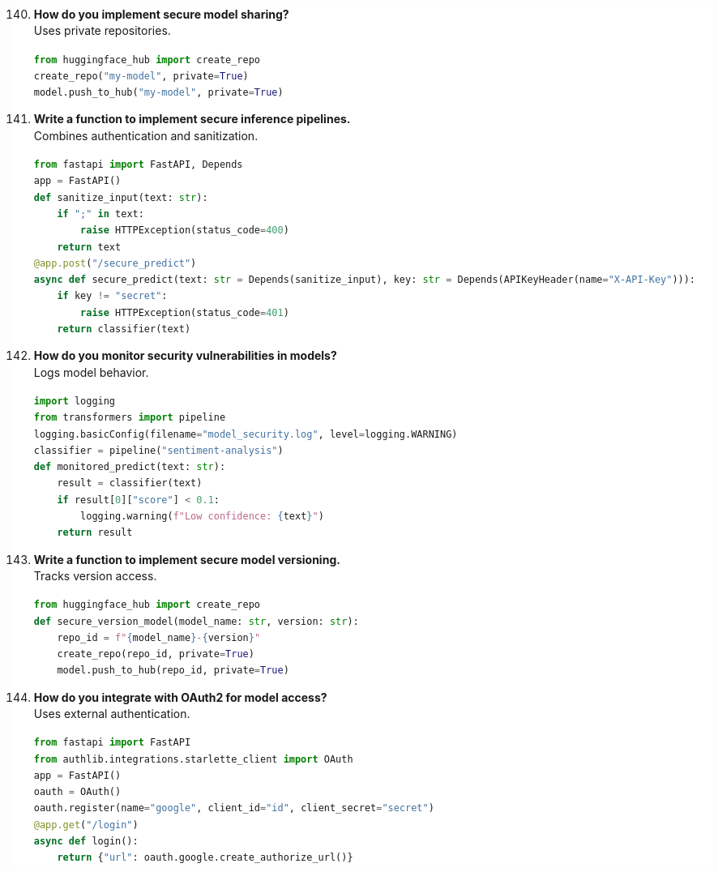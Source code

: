 140. **How do you implement secure model sharing?**  
     Uses private repositories.  
     ```python
     from huggingface_hub import create_repo
     create_repo("my-model", private=True)
     model.push_to_hub("my-model", private=True)
     ```

141. **Write a function to implement secure inference pipelines.**  
     Combines authentication and sanitization.  
     ```python
     from fastapi import FastAPI, Depends
     app = FastAPI()
     def sanitize_input(text: str):
         if ";" in text:
             raise HTTPException(status_code=400)
         return text
     @app.post("/secure_predict")
     async def secure_predict(text: str = Depends(sanitize_input), key: str = Depends(APIKeyHeader(name="X-API-Key"))):
         if key != "secret":
             raise HTTPException(status_code=401)
         return classifier(text)
     ```

142. **How do you monitor security vulnerabilities in models?**  
     Logs model behavior.  
     ```python
     import logging
     from transformers import pipeline
     logging.basicConfig(filename="model_security.log", level=logging.WARNING)
     classifier = pipeline("sentiment-analysis")
     def monitored_predict(text: str):
         result = classifier(text)
         if result[0]["score"] < 0.1:
             logging.warning(f"Low confidence: {text}")
         return result
     ```

143. **Write a function to implement secure model versioning.**  
     Tracks version access.  
     ```python
     from huggingface_hub import create_repo
     def secure_version_model(model_name: str, version: str):
         repo_id = f"{model_name}-{version}"
         create_repo(repo_id, private=True)
         model.push_to_hub(repo_id, private=True)
     ```

144. **How do you integrate with OAuth2 for model access?**  
     Uses external authentication.  
     ```python
     from fastapi import FastAPI
     from authlib.integrations.starlette_client import OAuth
     app = FastAPI()
     oauth = OAuth()
     oauth.register(name="google", client_id="id", client_secret="secret")
     @app.get("/login")
     async def login():
         return {"url": oauth.google.create_authorize_url()}
     ```
